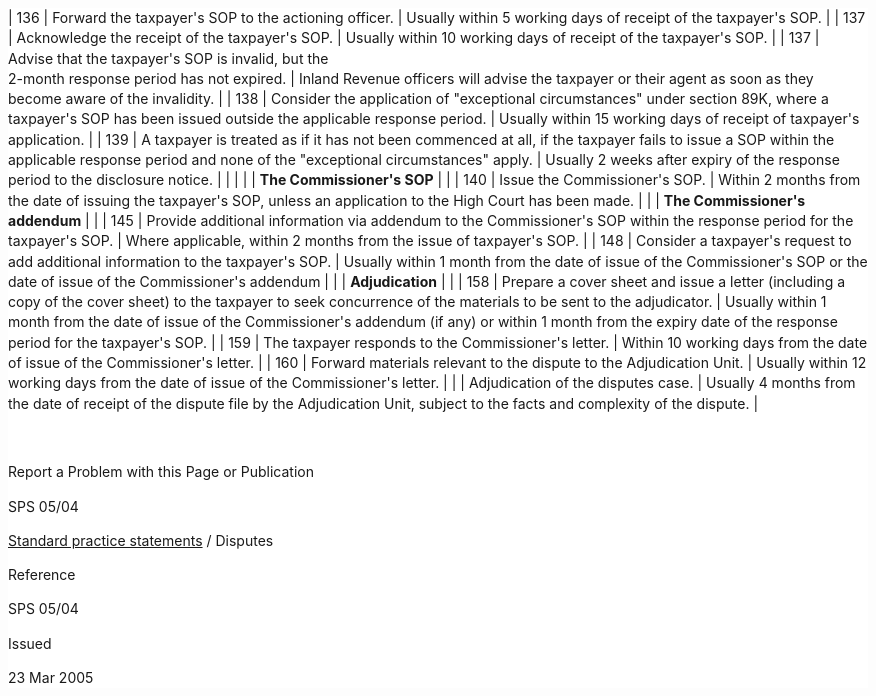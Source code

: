 | 136 | Forward the taxpayer's SOP to the actioning officer. | Usually within 5 working days of receipt of the taxpayer's SOP. |
| 137 | Acknowledge the receipt of the taxpayer's SOP. | Usually within 10 working days of receipt of the taxpayer's SOP. |
| 137 | Advise that the taxpayer's SOP is invalid, but the  <br>2-month response period has not expired. | Inland Revenue officers will advise the taxpayer or their agent as soon as they become aware of the invalidity. |
| 138 | Consider the application of "exceptional circumstances" under section 89K, where a taxpayer's SOP has been issued outside the applicable response period. | Usually within 15 working days of receipt of taxpayer's application. |
| 139 | A taxpayer is treated as if it has not been commenced at all, if the taxpayer fails to issue a SOP within the applicable response period and none of the "exceptional circumstances" apply. | Usually 2 weeks after expiry of the response period to the disclosure notice. |
|     |
|     | **The Commissioner's SOP** |     |
| 140 | Issue the Commissioner's SOP. | Within 2 months from the date of issuing the taxpayer's SOP, unless an application to the High Court has been made. |
|     | **The Commissioner's addendum** |     |
| 145 | Provide additional information via addendum to the Commissioner's SOP within the response period for the taxpayer's SOP. | Where applicable, within 2 months from the issue of taxpayer's SOP. |
| 148 | Consider a taxpayer's request to add additional information to the taxpayer's SOP. | Usually within 1 month from the date of issue of the Commissioner's SOP or the date of issue of the Commissioner's addendum |
|     | **Adjudication** |     |
| 158 | Prepare a cover sheet and issue a letter (including a copy of the cover sheet) to the taxpayer to seek concurrence of the materials to be sent to the adjudicator. | Usually within 1 month from the date of issue of the Commissioner's addendum (if any) or within 1 month from the expiry date of the response period for the taxpayer's SOP. |
| 159 | The taxpayer responds to the Commissioner's letter. | Within 10 working days from the date of issue of the Commissioner's letter. |
| 160 | Forward materials relevant to the dispute to the Adjudication Unit. | Usually within 12 working days from the date of issue of the Commissioner's letter. |
|     | Adjudication of the disputes case. | Usually 4 months from the date of receipt of the dispute file by the Adjudication Unit, subject to the facts and complexity of the dispute. |

  
 

Report a Problem with this Page or Publication

SPS 05/04

[Standard practice statements](/publications#f-ttTypeFacet=Standard%20practice%20statements%7CDisputes,Standard%20practice%20statements%7CGeneral,Standard%20practice%20statements%7CInvestigations,Standard%20practice%20statements%7CProcessing,Standard%20practice%20statements%7CReturns%20and%20debt%20collection,Standard%20practice%20statements%7CShortfall%20penalties&sort=%40irscttissuedatetime%20descending&numberOfResults=25)
 / Disputes

Reference

SPS 05/04

Issued

23 Mar 2005